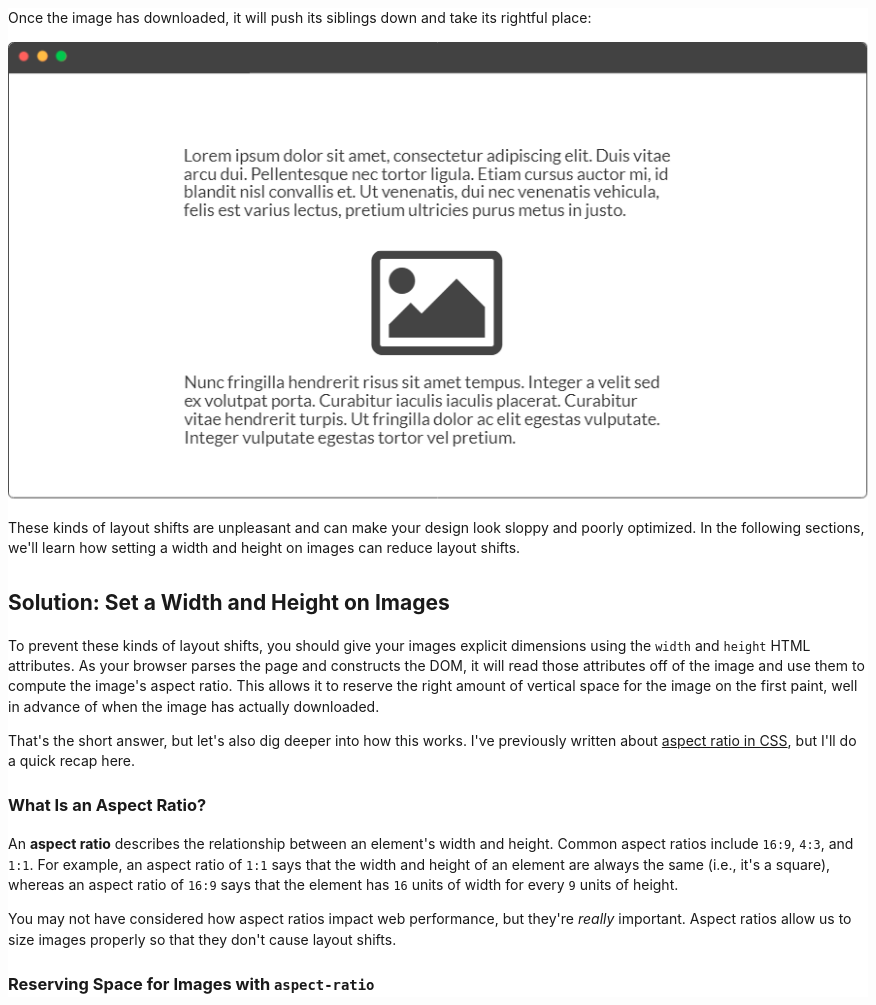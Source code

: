 Once the image has downloaded, it will push its siblings down and take its rightful place:

![A mock browser window with two paragraphs of text and a large image positioned in between them.](./images/loaded.png)

These kinds of layout shifts are unpleasant and can make your design look sloppy and poorly optimized. In the following sections, we'll learn how setting a width and height on images can reduce layout shifts.

## Solution: Set a Width and Height on Images

To prevent these kinds of layout shifts, you should give your images explicit dimensions using the `width` and `height` HTML attributes. As your browser parses the page and constructs the DOM, it will read those attributes off of the image and use them to compute the image's aspect ratio. This allows it to reserve the right amount of vertical space for the image on the first paint, well in advance of when the image has actually downloaded.

That's the short answer, but let's also dig deeper into how this works. I've previously written about [aspect ratio in CSS](/blog/css-aspect-ratio/), but I'll do a quick recap here.

### What Is an Aspect Ratio?

An **aspect ratio** describes the relationship between an element's width and height. Common aspect ratios include `16:9`, `4:3`, and `1:1`. For example, an aspect ratio of `1:1` says that the width and height of an element are always the same (i.e., it's a square), whereas an aspect ratio of `16:9` says that the element has `16` units of width for every `9` units of height.

You may not have considered how aspect ratios impact web performance, but they're *really* important. Aspect ratios allow us to size images properly so that they don't cause layout shifts.

### Reserving Space for Images with `aspect-ratio`
